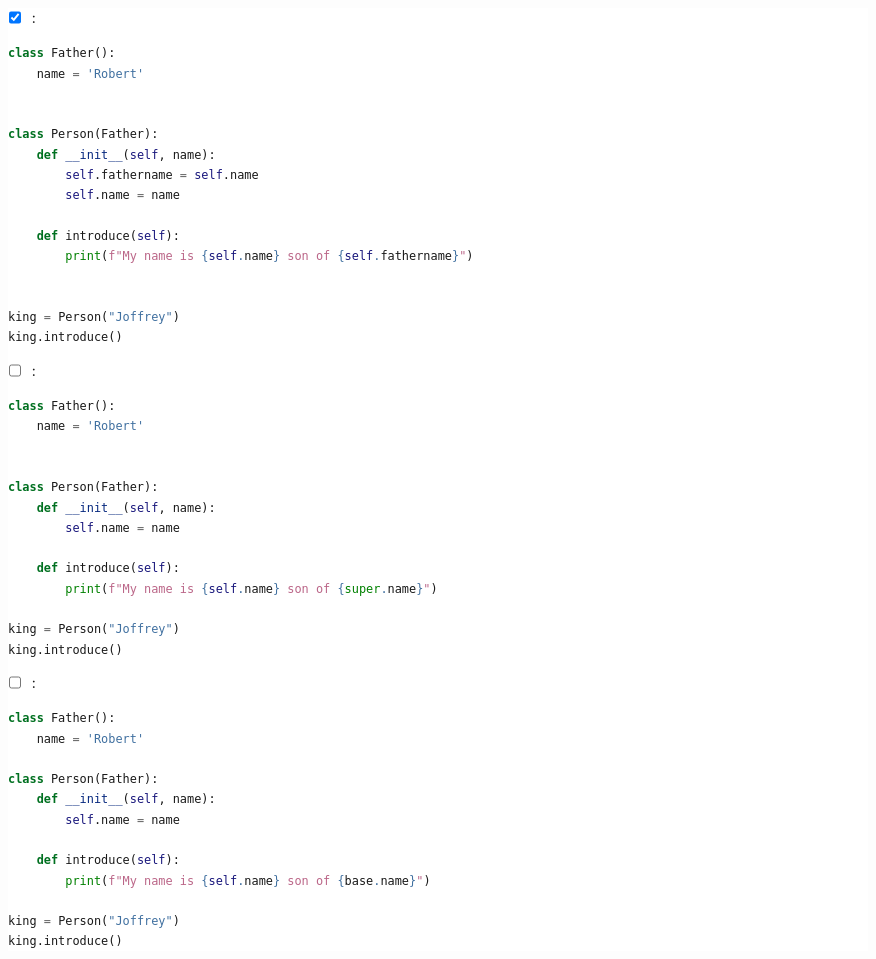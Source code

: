 - [x] :

```python
class Father():
    name = 'Robert'


class Person(Father):
    def __init__(self, name):
        self.fathername = self.name
        self.name = name

    def introduce(self):
        print(f"My name is {self.name} son of {self.fathername}")


king = Person("Joffrey")
king.introduce()

```

- [ ] :

```python
class Father():
    name = 'Robert'


class Person(Father):
    def __init__(self, name):
        self.name = name

    def introduce(self):
        print(f"My name is {self.name} son of {super.name}")

king = Person("Joffrey")
king.introduce()
```

- [ ] :

```python
class Father():
    name = 'Robert'

class Person(Father):
    def __init__(self, name):
        self.name = name

    def introduce(self):
        print(f"My name is {self.name} son of {base.name}")

king = Person("Joffrey")
king.introduce()

```
